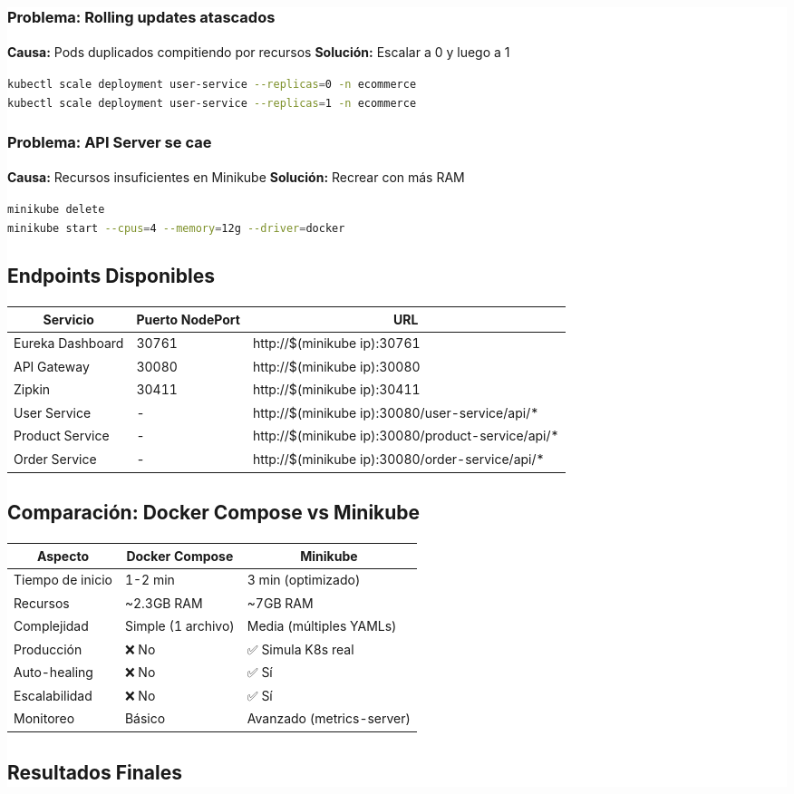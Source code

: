 ### Problema: Rolling updates atascados

**Causa:** Pods duplicados compitiendo por recursos
**Solución:** Escalar a 0 y luego a 1

```bash
kubectl scale deployment user-service --replicas=0 -n ecommerce
kubectl scale deployment user-service --replicas=1 -n ecommerce
```

### Problema: API Server se cae

**Causa:** Recursos insuficientes en Minikube
**Solución:** Recrear con más RAM

```bash
minikube delete
minikube start --cpus=4 --memory=12g --driver=docker
```

## Endpoints Disponibles

| Servicio | Puerto NodePort | URL |
|----------|----------------|-----|
| Eureka Dashboard | 30761 | http://$(minikube ip):30761 |
| API Gateway | 30080 | http://$(minikube ip):30080 |
| Zipkin | 30411 | http://$(minikube ip):30411 |
| User Service | - | http://$(minikube ip):30080/user-service/api/* |
| Product Service | - | http://$(minikube ip):30080/product-service/api/* |
| Order Service | - | http://$(minikube ip):30080/order-service/api/* |

## Comparación: Docker Compose vs Minikube

| Aspecto | Docker Compose | Minikube |
|---------|---------------|----------|
| Tiempo de inicio | 1-2 min | 3 min (optimizado) |
| Recursos | ~2.3GB RAM | ~7GB RAM |
| Complejidad | Simple (1 archivo) | Media (múltiples YAMLs) |
| Producción | ❌ No | ✅ Simula K8s real |
| Auto-healing | ❌ No | ✅ Sí |
| Escalabilidad | ❌ No | ✅ Sí |
| Monitoreo | Básico | Avanzado (metrics-server) |

## Resultados Finales
